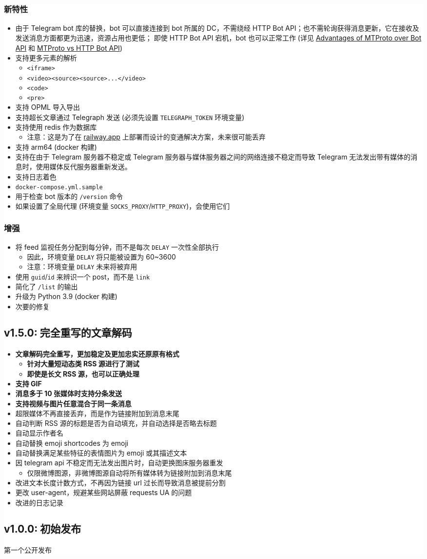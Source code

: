 ### 新特性

- 由于 Telegram bot 库的替换，bot 可以直接连接到 bot 所属的 DC，不需绕经 HTTP Bot API；也不需轮询获得消息更新，它在接收及发送消息方面都更为迅速，资源占用也更低； 即使 HTTP Bot API 宕机，bot 也可以正常工作 (详见 [Advantages of MTProto over Bot API](https://docs.telethon.dev/en/latest/concepts/botapi-vs-mtproto.html#advantages-of-mtproto-over-bot-api) 和 [MTProto vs HTTP Bot API](https://github.com/LonamiWebs/Telethon/wiki/MTProto-vs-HTTP-Bot-API))
- 支持更多元素的解析
    - `<iframe>`
    - `<video><source><source>...</video>`
    - `<code>`
    - `<pre>`
- 支持 OPML 导入导出
- 支持超长文章通过 Telegraph 发送 (必须先设置 `TELEGRAPH_TOKEN` 环境变量)
- 支持使用 redis 作为数据库
    - 注意：这是为了在 [railway.app]() 上部署而设计的变通解决方案，未来很可能丢弃
- 支持 arm64 (docker 构建)
- 支持在由于 Telegram 服务器不稳定或 Telegram 服务器与媒体服务器之间的网络连接不稳定而导致 Telegram 无法发出带有媒体的消息时，使用媒体反代服务器重新发送。
- 支持日志着色
- `docker-compose.yml.sample`
- 用于检查 bot 版本的 `/version` 命令
- 如果设置了全局代理 (环境变量 `SOCKS_PROXY`/`HTTP_PROXY`)，会使用它们

### 增强

- 将 feed 监视任务分配到每分钟，而不是每次 `DELAY` 一次性全部执行
    - 因此，环境变量 `DELAY` 将只能被设置为 60~3600
    - 注意：环境变量 `DELAY` 未来将被弃用
- 使用 `guid`/`id` 来辨识一个 post，而不是 `link`
- 简化了 `/list` 的输出
- 升级为 Python 3.9 (docker 构建)
- 次要的修复

## v1.5.0: 完全重写的文章解码

- **文章解码完全重写，更加稳定及更加忠实还原原有格式**
    - **针对大量短动态类 RSS 源进行了测试**
    - **即使是长文 RSS 源，也可以正确处理**
- **支持 GIF**
- **消息多于 10 张媒体时支持分条发送**
- **支持视频与图片任意混合于同一条消息**
- 超限媒体不再直接丢弃，而是作为链接附加到消息末尾
- 自动判断 RSS 源的标题是否为自动填充，并自动选择是否略去标题
- 自动显示作者名
- 自动替换 emoji shortcodes 为 emoji
- 自动替换满足某些特征的表情图片为 emoji 或其描述文本
- 因 telegram api 不稳定而无法发出图片时，自动更换图床服务器重发
    - 仅限微博图源，非微博图源自动将所有媒体转为链接附加到消息末尾
- 改进文本长度计数方式，不再因为链接 url 过长而导致消息被提前分割
- 更改 user-agent，规避某些网站屏蔽 requests UA 的问题
- 改进的日志记录

## v1.0.0: 初始发布

第一个公开发布
